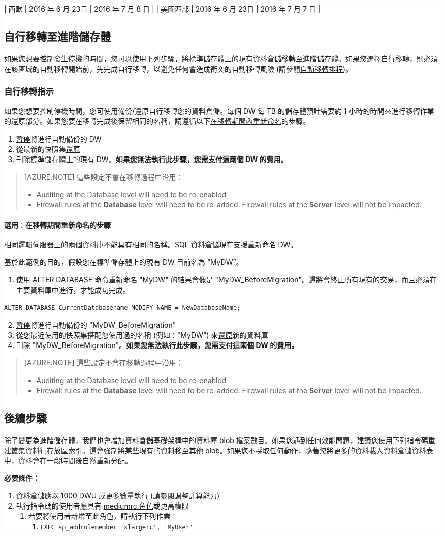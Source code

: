 | 西歐 | 2016 年 6 月 23日 | 2016 年 7 月 8 日 |
| 美國西部 | 2016 年 6 月 23日 | 2016 年 7 月 7 日 |

## 自行移轉至進階儲存體
如果您想要控制發生停機的時間，您可以使用下列步驟，將標準儲存體上的現有資料倉儲移轉至進階儲存體。如果您選擇自行移轉，則必須在該區域的自動移轉開始前，先完成自行移轉，以避免任何會造成衝突的自動移轉風險 (請參閱[自動移轉排程][])。

### 自行移轉指示
如果您想要控制停機時間，您可使用備份/還原自行移轉您的資料倉儲。每個 DW 每 TB 的儲存體預計需要約 1 小時的時間來進行移轉作業的還原部分。如果您要在移轉完成後保留相同的名稱，請遵循以下[在移轉期間內重新命名][]的步驟。

1.	[暫停][]將進行自動備份的 DW
2.	從最新的快照集[還原][]
3.	刪除標準儲存體上的現有 DW。**如果您無法執行此步驟，您需支付這兩個 DW 的費用。**

> [AZURE.NOTE] 這些設定不會在移轉過程中沿用︰
> 
>	-  Auditing at the Database level will need to be re-enabled
>	-  Firewall rules at the **Database** level will need to be re-added.  Firewall rules at the **Server** level will not be impacted.

#### 選用︰在移轉期間重新命名的步驟 
相同邏輯伺服器上的兩個資料庫不能具有相同的名稱。SQL 資料倉儲現在支援重新命名 DW。

基於此範例的目的，假設您在標準儲存體上的現有 DW 目前名為 “MyDW”。

1.	使用 ALTER DATABASE 命令重新命名 "MyDW" 的結果會像是 "MyDW\_BeforeMigration"。這將會終止所有現有的交易，而且必須在主要資料庫中進行，才能成功完成。
```
ALTER DATABASE CurrentDatabasename MODIFY NAME = NewDatabaseName;
```
2.	[暫停][]將進行自動備份的 "MyDW\_BeforeMigration"
3.	從您最近使用的快照集搭配您使用過的名稱 (例如："MyDW") 來[還原][]新的資料庫
4.	刪除 "MyDW\_BeforeMigration"。**如果您無法執行此步驟，您需支付這兩個 DW 的費用。**

> [AZURE.NOTE] 這些設定不會在移轉過程中沿用︰
> 
>	-  Auditing at the Database level will need to be re-enabled
>	-  Firewall rules at the **Database** level will need to be re-added.  Firewall rules at the **Server** level will not be impacted.

## 後續步驟
除了變更為進階儲存體，我們也會增加資料倉儲基礎架構中的資料庫 blob 檔案數目。如果您遇到任何效能問題，建議您使用下列指令碼重建叢集資料行存放區索引。這會強制將某些現有的資料移至其他 blob。如果您不採取任何動作，隨著您將更多的資料載入資料倉儲資料表中，資料會在一段時間後自然重新分配。

**必要條件：**

1.	資料倉儲應以 1000 DWU 或更多數量執行 (請參閱[調整計算能力][])
2.	執行指令碼的使用者應具有 [mediumrc 角色][]或更高權限
	1.	若要將使用者新增至此角色，請執行下列作業︰
		1.	````EXEC sp_addrolemember 'xlargerc', 'MyUser'````


[自動移轉排程]: #automatic-migration-schedule
[self-migration to Premium Storage]: #self-migration-to-premium-storage
[建立支援票證]: ./sql-data-warehouse-get-started-create-support-ticket.md
[Azure paired region]: ./best-practices-availability-paired-regions.md
[main documentation site]: ./services/sql-data-warehouse.md
[暫停]: ./sql-data-warehouse-manage-compute-portal.md/#pause-compute
[還原]: ./sql-data-warehouse-manage-database-restore-portal.md
[在移轉期間內重新命名]: #optional-steps-to-rename-during-migration
[調整計算能力]: ./sql-data-warehouse-manage-compute-portal/#scale-compute-power
[mediumrc 角色]: ./sql-data-warehouse-develop-concurrency/#workload-management
[進階儲存體，以獲得更高的效能可預測性]: https://azure.microsoft.com/blog/azure-sql-data-warehouse-introduces-premium-storage-for-greater-performance/
[Azure 入口網站]: https://portal.azure.com